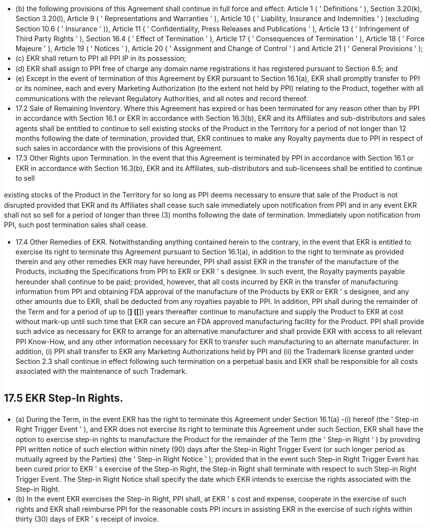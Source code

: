 - (b) the following provisions of this Agreement shall continue in full force and effect: Article 1 ( ' Definitions ' ), Section 3.20(k), Section 3.20(l), Article 9 ( ' Representations and Warranties ' ), Article 10 ( ' Liability, Insurance and Indemnities ' ) (excluding Section 10.6 ( ' Insurance ' )), Article 11 ( ' Confidentiality, Press Releases and Publications ' ), Article 13 ( ' Infringement of Third Party Rights ' ), Section 16.4 ( ' Effect of Termination ' ), Article 17 ( ' Consequences of Termination ' ), Article 18 ( ' Force Majeure ' ), Article 19 ( ' Notices ' ), Article 20 ( ' Assignment and Change of Control ' ) and Article 21 ( ' General Provisions ' );
- (c) EKR shall return to PPI all PPI IP in its possession;
- (d) EKR shall assign to PPI free of charge any domain name registrations it has registered pursuant to Section 8.5; and
- (e) Except in the event of termination of this Agreement by EKR pursuant to Section 16.1(a), EKR shall promptly transfer to PPI or its nominee, each and every Marketing Authorization (to the extent not held by PPI) relating to the Product, together with all communications with the relevant Regulatory Authorities, and all notes and record thereof.
- 17.2 Sale of Remaining Inventory. Where this Agreement has expired or has been terminated for any reason other than by PPI in accordance with Section 16.1 or EKR in accordance with Section 16.3(b), EKR and its Affiliates and sub-distributors and sales agents shall be entitled to continue to sell existing stocks of the Product in the Territory for a period of not longer than 12 months following the date of termination, provided that, EKR continues to make any Royalty payments due to PPI in respect of such sales in accordance with the provisions of this Agreement.
- 17.3 Other Rights upon Termination. In the event that this Agreement is terminated by PPI in accordance with Section 16.1 or EKR in accordance with Section 16.3(b), EKR and its Affiliates, sub-distributors and sub-licensees shall be entitled to continue to sell

existing stocks of the Product in the Territory for so long as PPI deems necessary to ensure that sale of the Product is not disrupted provided that EKR and its Affiliates shall cease such sale immediately upon notification from PPI and in any event EKR shall not so sell for a period of longer than three (3) months following the date of termination. Immediately upon notification from PPI, such post termination sales shall cease.

- 17.4 Other Remedies of EKR. Notwithstanding anything contained herein to the contrary, in the event that EKR is entitled to exercise its right to terminate this Agreement pursuant to Section 16.1(a), in addition to the right to terminate as provided therein and any other remedies EKR may have hereunder, PPI shall assist EKR in the transfer of the manufacture of the Products, including the Specifications from PPI to EKR or EKR ' s designee. In such event, the Royalty payments payable hereunder shall continue to be paid; provided, however, that all costs incurred by EKR in the transfer of manufacturing information from PPI and obtaining FDA approval of the manufacture of the Products by EKR or EKR ' s designee, and any other amounts due to EKR, shall be deducted from any royalties payable to PPI. In addition, PPI shall during the remainder of the Term and for a period of up to [**] ([**]) years thereafter continue to manufacture and supply the Product to EKR at cost without mark-up until such time that EKR can secure an FDA approved manufacturing facility for the Product. PPI shall provide such advice as necessary for EKR to arrange for an alternative manufacturer and shall provide EKR with access to all relevant PPI Know-How, and any other information necessary for EKR to transfer such manufacturing to an alternate manufacturer. In addition, (i) PPI shall transfer to EKR any Marketing Authorizations held by PPI and (ii) the Trademark license granted under Section 2.3 shall continue in effect following such termination on a perpetual basis and EKR shall be responsible for all costs associated with the maintenance of such Trademark.

## 17.5 EKR Step-In Rights.

- (a) During the Term, in the event EKR has the right to terminate this Agreement under Section 16.1(a) -(i) hereof (the ' Step-in Right Trigger Event ' ), and EKR does not exercise its right to terminate this Agreement under such Section, EKR shall have the option to exercise step-in rights to manufacture the Product for the remainder of the Term (the ' Step-in Right ' ) by providing PPI written notice of such election within ninety (90) days after the Step-in Right Trigger Event (or such longer period as mutually agreed by the Parties) (the ' Step-in Right Notice ' ); provided that in the event such Step-in Right Trigger Event has been cured prior to EKR ' s exercise of the Step-in Right, the Step-in Right shall terminate with respect to such Step-in Right Trigger Event. The Step-in Right Notice shall specify the date which EKR intends to exercise the rights associated with the Step-in Right.
- (b) In the event EKR exercises the Step-in Right, PPI shall, at EKR ' s cost and expense, cooperate in the exercise of such rights and EKR shall reimburse PPI for the reasonable costs PPI incurs in assisting EKR in the exercise of such rights within thirty (30) days of EKR ' s receipt of invoice.